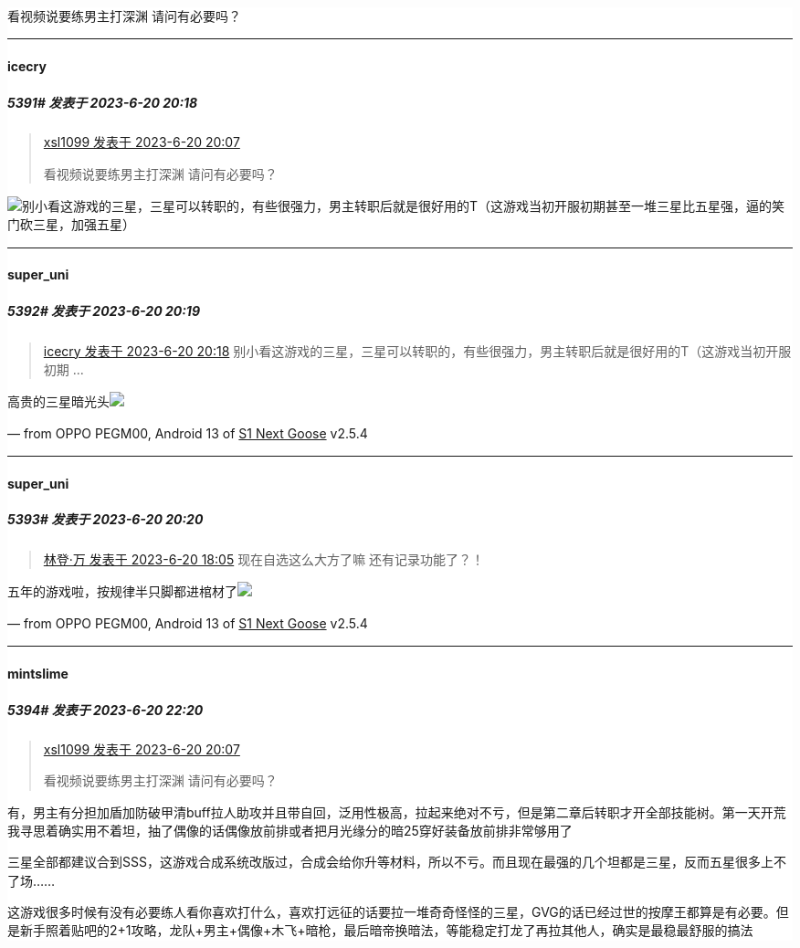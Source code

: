看视频说要练男主打深渊 请问有必要吗？


*****

####  icecry  
##### 5391#       发表于 2023-6-20 20:18

<blockquote><a href="httphttps://bbs.saraba1st.com/2b/forum.php?mod=redirect&amp;goto=findpost&amp;pid=61360733&amp;ptid=1745815" target="_blank">xsl1099 发表于 2023-6-20 20:07</a>

看视频说要练男主打深渊 请问有必要吗？</blockquote>
<img src="https://static.saraba1st.com/image/smiley/face2017/067.png" referrerpolicy="no-referrer">别小看这游戏的三星，三星可以转职的，有些很强力，男主转职后就是很好用的T（这游戏当初开服初期甚至一堆三星比五星强，逼的笑门砍三星，加强五星）

*****

####  super_uni  
##### 5392#       发表于 2023-6-20 20:19

<blockquote><a href="httphttps://bbs.saraba1st.com/2b/forum.php?mod=redirect&amp;goto=findpost&amp;pid=61360811&amp;ptid=1745815" target="_blank">icecry 发表于 2023-6-20 20:18</a>
别小看这游戏的三星，三星可以转职的，有些很强力，男主转职后就是很好用的T（这游戏当初开服初期 ...</blockquote>
高贵的三星暗光头<img src="https://static.saraba1st.com/image/smiley/face2017/067.png" referrerpolicy="no-referrer">

— from OPPO PEGM00, Android 13 of [S1 Next Goose](https://pan.baidu.com/s/1mi43uRm) v2.5.4

*****

####  super_uni  
##### 5393#       发表于 2023-6-20 20:20

<blockquote><a href="httphttps://bbs.saraba1st.com/2b/forum.php?mod=redirect&amp;goto=findpost&amp;pid=61359557&amp;ptid=1745815" target="_blank">林登·万 发表于 2023-6-20 18:05</a>
现在自选这么大方了嘛 还有记录功能了？！</blockquote>
五年的游戏啦，按规律半只脚都进棺材了<img src="https://static.saraba1st.com/image/smiley/face2017/067.png" referrerpolicy="no-referrer">

— from OPPO PEGM00, Android 13 of [S1 Next Goose](https://pan.baidu.com/s/1mi43uRm) v2.5.4


*****

####  mintslime  
##### 5394#       发表于 2023-6-20 22:20

<blockquote><a href="httphttps://bbs.saraba1st.com/2b/forum.php?mod=redirect&amp;goto=findpost&amp;pid=61360733&amp;ptid=1745815" target="_blank">xsl1099 发表于 2023-6-20 20:07</a>

看视频说要练男主打深渊 请问有必要吗？</blockquote>
有，男主有分担加盾加防破甲清buff拉人助攻并且带自回，泛用性极高，拉起来绝对不亏，但是第二章后转职才开全部技能树。第一天开荒我寻思着确实用不着坦，抽了偶像的话偶像放前排或者把月光缘分的暗25穿好装备放前排非常够用了

三星全部都建议合到SSS，这游戏合成系统改版过，合成会给你升等材料，所以不亏。而且现在最强的几个坦都是三星，反而五星很多上不了场……

这游戏很多时候有没有必要练人看你喜欢打什么，喜欢打远征的话要拉一堆奇奇怪怪的三星，GVG的话已经过世的按摩王都算是有必要。但是新手照着贴吧的2+1攻略，龙队+男主+偶像+木飞+暗枪，最后暗帝换暗法，等能稳定打龙了再拉其他人，确实是最稳最舒服的搞法
